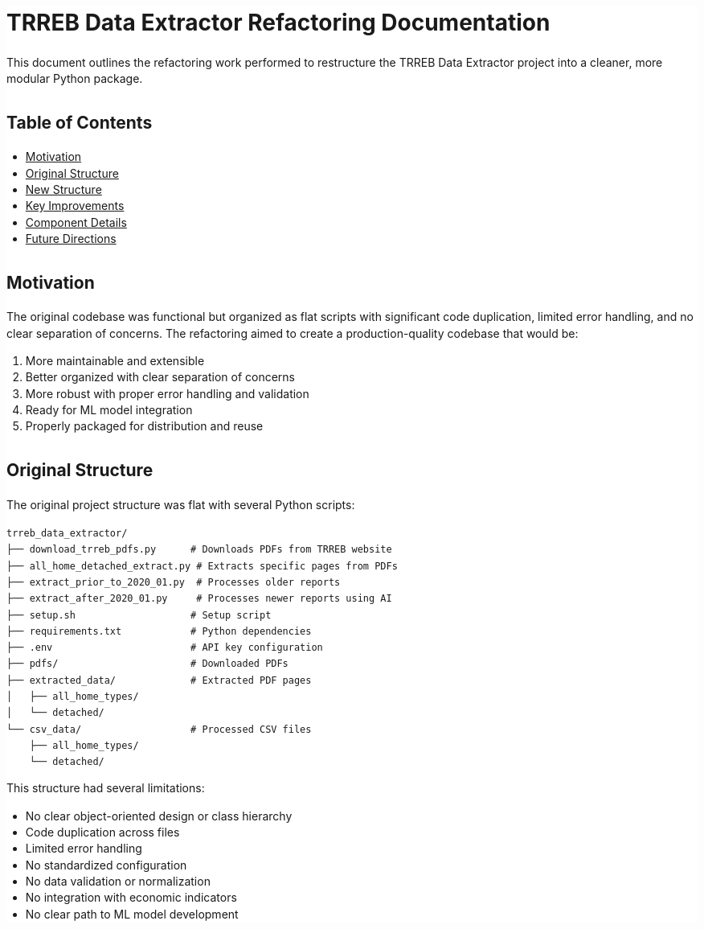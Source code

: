 # TRREB Data Extractor Refactoring Documentation

This document outlines the refactoring work performed to restructure the TRREB Data Extractor project into a cleaner, more modular Python package.

## Table of Contents
- [Motivation](#motivation)
- [Original Structure](#original-structure)
- [New Structure](#new-structure)
- [Key Improvements](#key-improvements)
- [Component Details](#component-details)
- [Future Directions](#future-directions)

## Motivation

The original codebase was functional but organized as flat scripts with significant code duplication, limited error handling, and no clear separation of concerns. The refactoring aimed to create a production-quality codebase that would be:

1. More maintainable and extensible
2. Better organized with clear separation of concerns
3. More robust with proper error handling and validation
4. Ready for ML model integration
5. Properly packaged for distribution and reuse

## Original Structure

The original project structure was flat with several Python scripts:

```
trreb_data_extractor/
├── download_trreb_pdfs.py      # Downloads PDFs from TRREB website
├── all_home_detached_extract.py # Extracts specific pages from PDFs
├── extract_prior_to_2020_01.py  # Processes older reports
├── extract_after_2020_01.py     # Processes newer reports using AI
├── setup.sh                    # Setup script
├── requirements.txt            # Python dependencies
├── .env                        # API key configuration
├── pdfs/                       # Downloaded PDFs
├── extracted_data/             # Extracted PDF pages
│   ├── all_home_types/
│   └── detached/
└── csv_data/                   # Processed CSV files
    ├── all_home_types/
    └── detached/
```

This structure had several limitations:
- No clear object-oriented design or class hierarchy
- Code duplication across files
- Limited error handling
- No standardized configuration
- No data validation or normalization
- No integration with economic indicators
- No clear path to ML model development
